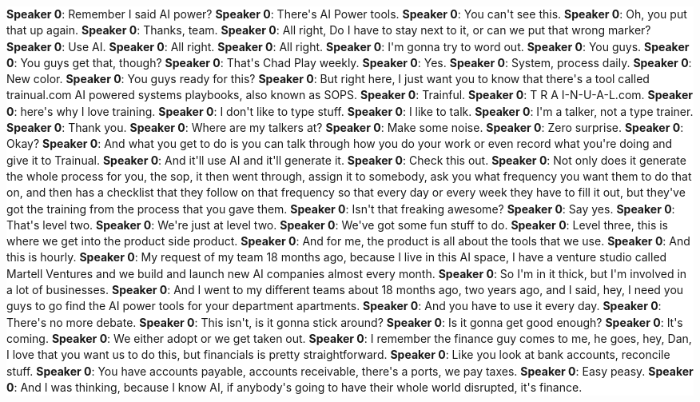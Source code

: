 **Speaker 0**: Remember I said AI power?
**Speaker 0**: There's AI Power tools.
**Speaker 0**: You can't see this.
**Speaker 0**: Oh, you put that up again.
**Speaker 0**: Thanks, team.
**Speaker 0**: All right, Do I have to stay next to it, or can we put that wrong marker?
**Speaker 0**: Use AI.
**Speaker 0**: All right.
**Speaker 0**: All right.
**Speaker 0**: I'm gonna try to word out.
**Speaker 0**: You guys.
**Speaker 0**: You guys get that, though?
**Speaker 0**: That's Chad Play weekly.
**Speaker 0**: Yes.
**Speaker 0**: System, process daily.
**Speaker 0**: New color.
**Speaker 0**: You guys ready for this?
**Speaker 0**: But right here, I just want you to know that there's a tool called trainual.com AI powered systems playbooks, also known as SOPS.
**Speaker 0**: Trainful.
**Speaker 0**: T R A I-N-U-A-L.com.
**Speaker 0**: here's why I love training.
**Speaker 0**: I don't like to type stuff.
**Speaker 0**: I like to talk.
**Speaker 0**: I'm a talker, not a type trainer.
**Speaker 0**: Thank you.
**Speaker 0**: Where are my talkers at?
**Speaker 0**: Make some noise.
**Speaker 0**: Zero surprise.
**Speaker 0**: Okay?
**Speaker 0**: And what you get to do is you can talk through how you do your work or even record what you're doing and give it to Trainual.
**Speaker 0**: And it'll use AI and it'll generate it.
**Speaker 0**: Check this out.
**Speaker 0**: Not only does it generate the whole process for you, the sop, it then went through, assign it to somebody, ask you what frequency you want them to do that on, and then has a checklist that they follow on that frequency so that every day or every week they have to fill it out, but they've got the training from the process that you gave them.
**Speaker 0**: Isn't that freaking awesome?
**Speaker 0**: Say yes.
**Speaker 0**: That's level two.
**Speaker 0**: We're just at level two.
**Speaker 0**: We've got some fun stuff to do.
**Speaker 0**: Level three, this is where we get into the product side product.
**Speaker 0**: And for me, the product is all about the tools that we use.
**Speaker 0**: And this is hourly.
**Speaker 0**: My request of my team 18 months ago, because I live in this AI space, I have a venture studio called Martell Ventures and we build and launch new AI companies almost every month.
**Speaker 0**: So I'm in it thick, but I'm involved in a lot of businesses.
**Speaker 0**: And I went to my different teams about 18 months ago, two years ago, and I said, hey, I need you guys to go find the AI power tools for your department apartments.
**Speaker 0**: And you have to use it every day.
**Speaker 0**: There's no more debate.
**Speaker 0**: This isn't, is it gonna stick around?
**Speaker 0**: Is it gonna get good enough?
**Speaker 0**: It's coming.
**Speaker 0**: We either adopt or we get taken out.
**Speaker 0**: I remember the finance guy comes to me, he goes, hey, Dan, I love that you want us to do this, but financials is pretty straightforward.
**Speaker 0**: Like you look at bank accounts, reconcile stuff.
**Speaker 0**: You have accounts payable, accounts receivable, there's a ports, we pay taxes.
**Speaker 0**: Easy peasy.
**Speaker 0**: And I was thinking, because I know AI, if anybody's going to have their whole world disrupted, it's finance.